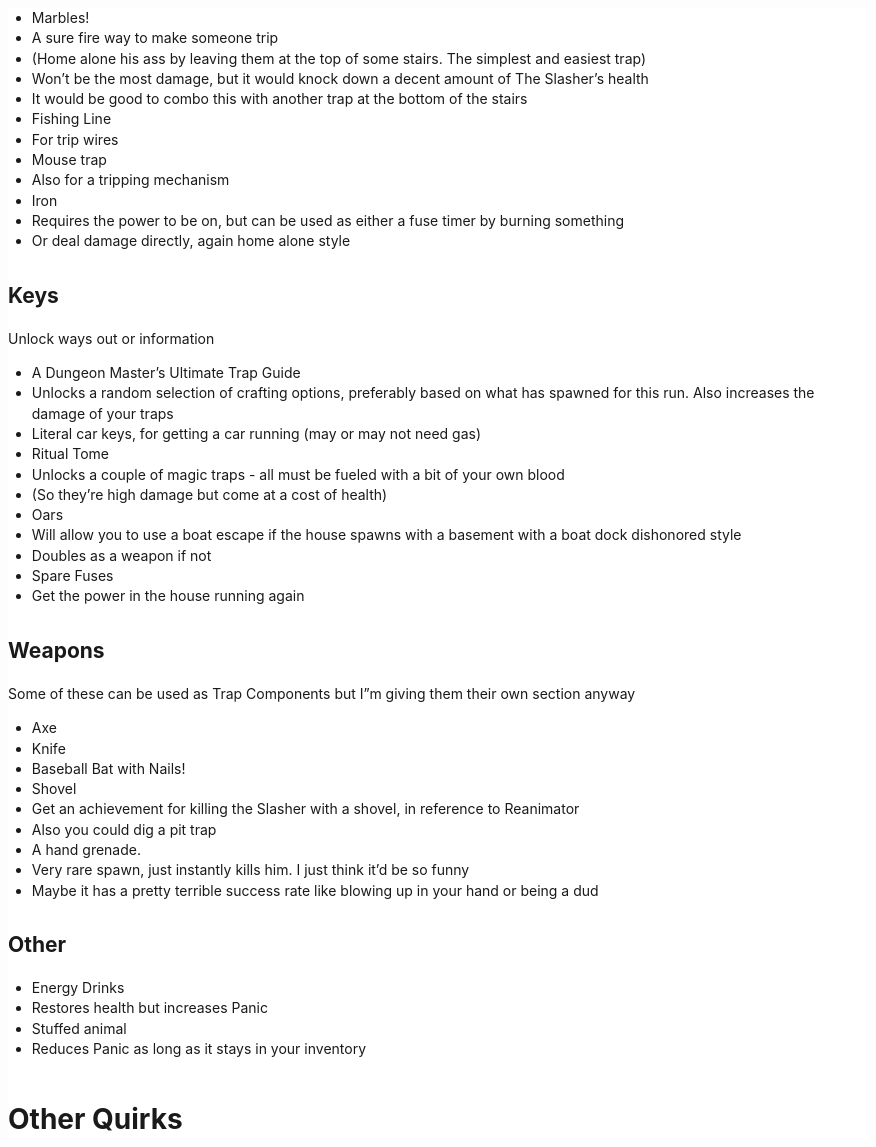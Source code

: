 - Marbles!
- A sure fire way to make someone trip
- (Home alone his ass by leaving them at the top of some stairs. The simplest and easiest trap)
- Won’t be the most damage, but it would knock down a decent amount of The Slasher’s health
- It would be good to combo this with another trap at the bottom of the stairs
- Fishing Line
- For trip wires
- Mouse trap 
- Also for a tripping mechanism
- Iron
- Requires the power to be on, but can be used as either a fuse timer by burning something
- Or deal damage directly, again home alone style
## Keys

Unlock ways out or information

- A Dungeon Master’s Ultimate Trap Guide
- Unlocks a random selection of crafting options, preferably based on what has spawned for this run. Also increases the damage of your traps
- Literal car keys, for getting a car running (may or may not need gas)
- Ritual Tome 
- Unlocks a couple of magic traps - all must be fueled with a bit of your own blood
- (So they’re high damage but come at a cost of health)
- Oars 
- Will allow you to use a boat escape if the house spawns with a basement with a boat dock dishonored style
- Doubles as a weapon if not
- Spare Fuses
- Get the power in the house running again
## Weapons

Some of these can be used as Trap Components but I”m giving them their own section anyway

- Axe
- Knife
- Baseball Bat with Nails!
- Shovel
- Get an achievement for killing the Slasher with a shovel, in reference to Reanimator
- Also you could dig a pit trap
- A hand grenade. 
- Very rare spawn, just instantly kills him. I just think it’d be so funny
- Maybe it has a pretty terrible success rate like blowing up in your hand or being a dud
## Other

- Energy Drinks
- Restores health but increases Panic
- Stuffed animal
- Reduces Panic as long as it stays in your inventory
# Other Quirks
